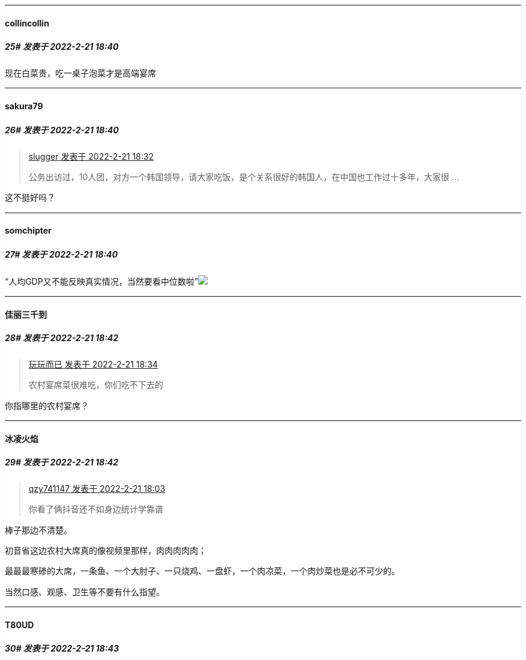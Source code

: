 *****

####  collincollin  
##### 25#       发表于 2022-2-21 18:40

现在白菜贵，吃一桌子泡菜才是高端宴席

*****

####  sakura79  
##### 26#       发表于 2022-2-21 18:40

<blockquote><a href="httphttps://bbs.saraba1st.com/2b/forum.php?mod=redirect&amp;goto=findpost&amp;pid=54780690&amp;ptid=2053846" target="_blank">slugger 发表于 2022-2-21 18:32</a>

公务出访过，10人团，对方一个韩国领导，请大家吃饭，是个关系很好的韩国人，在中国也工作过十多年，大家很 ...</blockquote>
这不挺好吗？

*****

####  somchipter  
##### 27#       发表于 2022-2-21 18:40

“人均GDP又不能反映真实情况，当然要看中位数啦”<img src="https://static.saraba1st.com/image/smiley/face2017/037.png" referrerpolicy="no-referrer">

*****

####  佳丽三千到  
##### 28#       发表于 2022-2-21 18:42

<blockquote><a href="httphttps://bbs.saraba1st.com/2b/forum.php?mod=redirect&amp;goto=findpost&amp;pid=54780712&amp;ptid=2053846" target="_blank">玩玩而已 发表于 2022-2-21 18:34</a>

农村宴席菜很难吃，你们吃不下去的</blockquote>
你指哪里的农村宴席？

*****

####  冰凌火焰  
##### 29#       发表于 2022-2-21 18:42

<blockquote><a href="httphttps://bbs.saraba1st.com/2b/forum.php?mod=redirect&amp;goto=findpost&amp;pid=54780378&amp;ptid=2053846" target="_blank">qzy741147 发表于 2022-2-21 18:03</a>

你看了俩抖音还不如身边统计学靠谱</blockquote>
棒子那边不清楚。

初音省这边农村大席真的像视频里那样，肉肉肉肉肉；

最最最寒碜的大席，一条鱼、一个大肘子、一只烧鸡、一盘虾，一个肉凉菜，一个肉炒菜也是必不可少的。

当然口感、观感、卫生等不要有什么指望。

*****

####  T80UD  
##### 30#       发表于 2022-2-21 18:43
